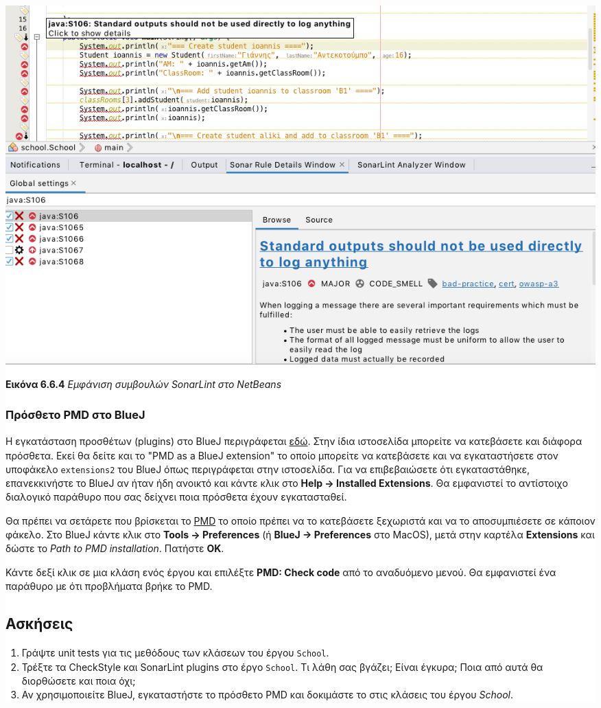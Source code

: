 ![](assets/Fig4.png)

**Εικόνα 6.6.4** _Εμφάνιση συμβουλών SonarLint στο NetBeans_ 

### Πρόσθετο PMD στο BlueJ

Η εγκατάσταση προσθέτων (plugins) στο BlueJ περιγράφεται [εδώ](https://www.bluej.org/extensions/extensions2.html). Στην ίδια ιστοσελίδα μπορείτε να κατεβάσετε και διάφορα πρόσθετα. Εκεί θα δείτε και το "PMD as a BlueJ extension" το οποίο μπορείτε να κατεβάσετε και να εγκαταστήσετε στον υποφάκελο ```extensions2``` του BlueJ όπως περιγράφεται στην ιστοσελίδα. Για να επιβεβαιώσετε ότι εγκαταστάθηκε, επανεκκινήστε το BlueJ αν ήταν ήδη ανοικτό και κάντε κλικ στο **Help -> Installed Extensions**. Θα εμφανιστεί το αντίστοιχο διαλογικό παράθυρο που σας δείχνει ποια πρόσθετα έχουν εγκατασταθεί.

Θα πρέπει να σετάρετε που βρίσκεται το [PMD](https://pmd.github.io/) το οποίο πρέπει να το κατεβάσετε ξεχωριστά και να το αποσυμπιέσετε σε κάποιον φάκελο. Στο BlueJ κάντε κλικ στο **Tools -> Preferences** (ή **BlueJ -> Preferences** στο MacOS), μετά στην καρτέλα **Extensions** και δώστε το _Path to PMD installation_. Πατήστε **ΟΚ**. 

Κάντε δεξί κλικ σε μια κλάση ενός έργου και επιλέξτε **PMD: Check code** από το αναδυόμενο μενού. Θα εμφανιστεί ένα παράθυρο με ότι προβλήματα βρήκε το PMD.

## Ασκήσεις
1. Γράψτε unit tests για τις μεθόδους των κλάσεων του έργου ```School```.
1. Τρέξτε τα CheckStyle και SonarLint plugins στο έργο ```School```. Τι λάθη σας βγάζει; Είναι έγκυρα; Ποια από αυτά θα διορθώσετε και ποια όχι;
1. Αν χρησιμοποιείτε BlueJ, εγκαταστήστε το πρόσθετο PMD και δοκιμάστε το στις κλάσεις του έργου _School_.
